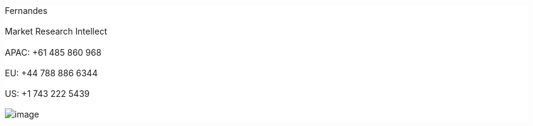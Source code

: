 Fernandes</p><p>Market Research Intellect</p><p>APAC: +61 485 860 968</p><p>EU: +44 788 886 6344</p><p>US: +1 743 222 5439</p>
![image](https://github.com/user-attachments/assets/8cb1e5a2-2aa9-4aea-a010-13994c2fb541)
